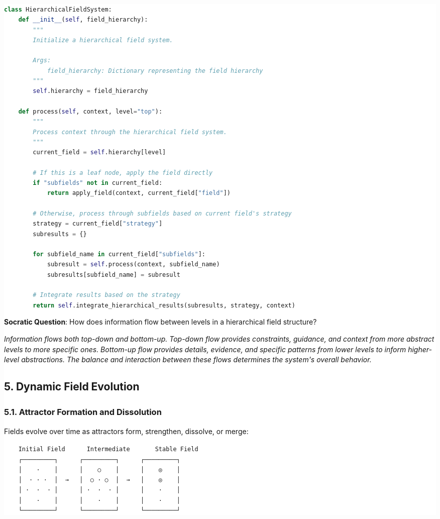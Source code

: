 ```python
class HierarchicalFieldSystem:
    def __init__(self, field_hierarchy):
        """
        Initialize a hierarchical field system.
        
        Args:
            field_hierarchy: Dictionary representing the field hierarchy
        """
        self.hierarchy = field_hierarchy
    
    def process(self, context, level="top"):
        """
        Process context through the hierarchical field system.
        """
        current_field = self.hierarchy[level]
        
        # If this is a leaf node, apply the field directly
        if "subfields" not in current_field:
            return apply_field(context, current_field["field"])
        
        # Otherwise, process through subfields based on current field's strategy
        strategy = current_field["strategy"]
        subresults = {}
        
        for subfield_name in current_field["subfields"]:
            subresult = self.process(context, subfield_name)
            subresults[subfield_name] = subresult
        
        # Integrate results based on the strategy
        return self.integrate_hierarchical_results(subresults, strategy, context)
```

**Socratic Question**: How does information flow between levels in a hierarchical field structure?

*Information flows both top-down and bottom-up. Top-down flow provides constraints, guidance, and context from more abstract levels to more specific ones. Bottom-up flow provides details, evidence, and specific patterns from lower levels to inform higher-level abstractions. The balance and interaction between these flows determines the system's overall behavior.*

## 5. Dynamic Field Evolution

### 5.1. Attractor Formation and Dissolution

Fields evolve over time as attractors form, strengthen, dissolve, or merge:

```
    Initial Field      Intermediate       Stable Field
    ┌─────────┐      ┌─────────┐      ┌─────────┐
    │    ·    │      │    ○    │      │    ◎    │
    │  · · ·  │  →   │  ○ · ○  │  →   │    ◎    │
    │ ·  ·  · │      │ ·  ·  · │      │    ·    │
    │    ·    │      │    ·    │      │    ·    │
    └─────────┘      └─────────┘      └─────────┘
```

